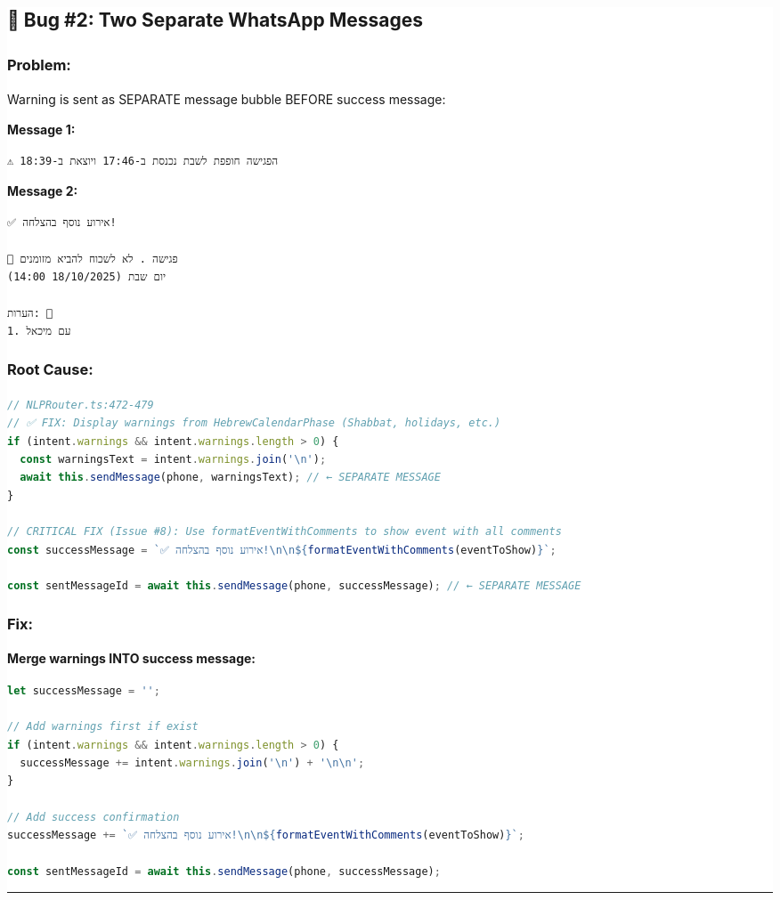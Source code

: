 
## 🔴 Bug #2: Two Separate WhatsApp Messages

### Problem:
Warning is sent as SEPARATE message bubble BEFORE success message:

**Message 1:**
```
⚠️ הפגישה חופפת לשבת נכנסת ב-17:46 ויוצאת ב-18:39
```

**Message 2:**
```
✅ אירוע נוסף בהצלחה!

📌 פגישה . לא לשכוח להביא מזומנים
יום שבת (18/10/2025 14:00)

הערות: 📝
1. עם מיכאל
```

### Root Cause:
```typescript
// NLPRouter.ts:472-479
// ✅ FIX: Display warnings from HebrewCalendarPhase (Shabbat, holidays, etc.)
if (intent.warnings && intent.warnings.length > 0) {
  const warningsText = intent.warnings.join('\n');
  await this.sendMessage(phone, warningsText); // ← SEPARATE MESSAGE
}

// CRITICAL FIX (Issue #8): Use formatEventWithComments to show event with all comments
const successMessage = `✅ אירוע נוסף בהצלחה!\n\n${formatEventWithComments(eventToShow)}`;

const sentMessageId = await this.sendMessage(phone, successMessage); // ← SEPARATE MESSAGE
```

### Fix:
**Merge warnings INTO success message:**
```typescript
let successMessage = '';

// Add warnings first if exist
if (intent.warnings && intent.warnings.length > 0) {
  successMessage += intent.warnings.join('\n') + '\n\n';
}

// Add success confirmation
successMessage += `✅ אירוע נוסף בהצלחה!\n\n${formatEventWithComments(eventToShow)}`;

const sentMessageId = await this.sendMessage(phone, successMessage);
```

---